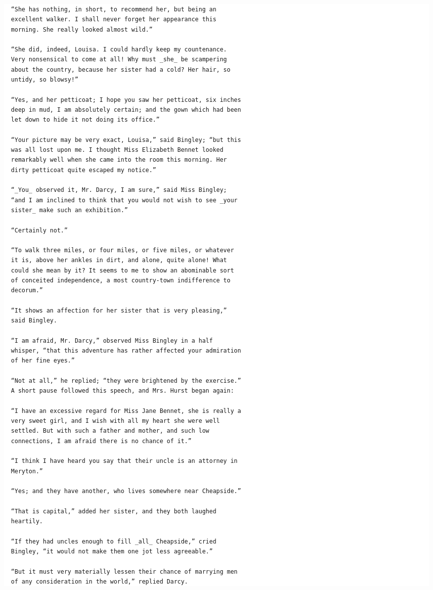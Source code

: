       “She has nothing, in short, to recommend her, but being an
      excellent walker. I shall never forget her appearance this
      morning. She really looked almost wild.”

      “She did, indeed, Louisa. I could hardly keep my countenance.
      Very nonsensical to come at all! Why must _she_ be scampering
      about the country, because her sister had a cold? Her hair, so
      untidy, so blowsy!”

      “Yes, and her petticoat; I hope you saw her petticoat, six inches
      deep in mud, I am absolutely certain; and the gown which had been
      let down to hide it not doing its office.”

      “Your picture may be very exact, Louisa,” said Bingley; “but this
      was all lost upon me. I thought Miss Elizabeth Bennet looked
      remarkably well when she came into the room this morning. Her
      dirty petticoat quite escaped my notice.”

      “_You_ observed it, Mr. Darcy, I am sure,” said Miss Bingley;
      “and I am inclined to think that you would not wish to see _your
      sister_ make such an exhibition.”

      “Certainly not.”

      “To walk three miles, or four miles, or five miles, or whatever
      it is, above her ankles in dirt, and alone, quite alone! What
      could she mean by it? It seems to me to show an abominable sort
      of conceited independence, a most country-town indifference to
      decorum.”

      “It shows an affection for her sister that is very pleasing,”
      said Bingley.

      “I am afraid, Mr. Darcy,” observed Miss Bingley in a half
      whisper, “that this adventure has rather affected your admiration
      of her fine eyes.”

      “Not at all,” he replied; “they were brightened by the exercise.”
      A short pause followed this speech, and Mrs. Hurst began again:

      “I have an excessive regard for Miss Jane Bennet, she is really a
      very sweet girl, and I wish with all my heart she were well
      settled. But with such a father and mother, and such low
      connections, I am afraid there is no chance of it.”

      “I think I have heard you say that their uncle is an attorney in
      Meryton.”

      “Yes; and they have another, who lives somewhere near Cheapside.”

      “That is capital,” added her sister, and they both laughed
      heartily.

      “If they had uncles enough to fill _all_ Cheapside,” cried
      Bingley, “it would not make them one jot less agreeable.”

      “But it must very materially lessen their chance of marrying men
      of any consideration in the world,” replied Darcy.
